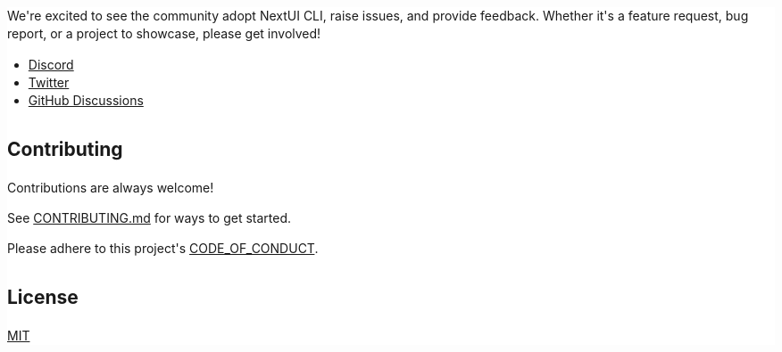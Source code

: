 We're excited to see the community adopt NextUI CLI, raise issues, and provide feedback.
Whether it's a feature request, bug report, or a project to showcase, please get involved!

- [Discord](https://discord.gg/9b6yyZKmH4)
- [Twitter](https://twitter.com/getnextui)
- [GitHub Discussions](https://github.com/nextui-org/nextui-cli/discussions)

## Contributing

Contributions are always welcome!

See [CONTRIBUTING.md](https://github.com/nextui-org/nextui-cli/blob/main/CONTRIBUTING.md) for ways to get started.

Please adhere to this project's [CODE_OF_CONDUCT](https://github.com/nextui-org/nextui-cli/blob/main/CODE_OF_CONDUCT.md).

## License

[MIT](https://choosealicense.com/licenses/mit/)
